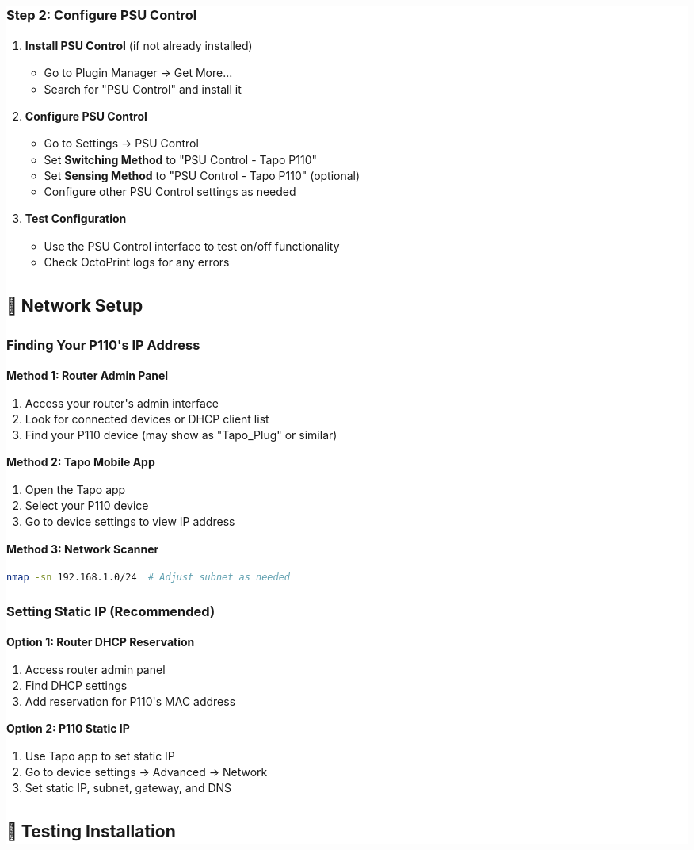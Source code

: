 ### Step 2: Configure PSU Control

1. **Install PSU Control** (if not already installed)

   - Go to Plugin Manager → Get More...
   - Search for "PSU Control" and install it

2. **Configure PSU Control**

   - Go to Settings → PSU Control
   - Set **Switching Method** to "PSU Control - Tapo P110"
   - Set **Sensing Method** to "PSU Control - Tapo P110" (optional)
   - Configure other PSU Control settings as needed

3. **Test Configuration**
   - Use the PSU Control interface to test on/off functionality
   - Check OctoPrint logs for any errors

## 🔧 Network Setup

### Finding Your P110's IP Address

**Method 1: Router Admin Panel**

1. Access your router's admin interface
2. Look for connected devices or DHCP client list
3. Find your P110 device (may show as "Tapo_Plug" or similar)

**Method 2: Tapo Mobile App**

1. Open the Tapo app
2. Select your P110 device
3. Go to device settings to view IP address

**Method 3: Network Scanner**

```bash
nmap -sn 192.168.1.0/24  # Adjust subnet as needed
```

### Setting Static IP (Recommended)

**Option 1: Router DHCP Reservation**

1. Access router admin panel
2. Find DHCP settings
3. Add reservation for P110's MAC address

**Option 2: P110 Static IP**

1. Use Tapo app to set static IP
2. Go to device settings → Advanced → Network
3. Set static IP, subnet, gateway, and DNS

## 🧪 Testing Installation
